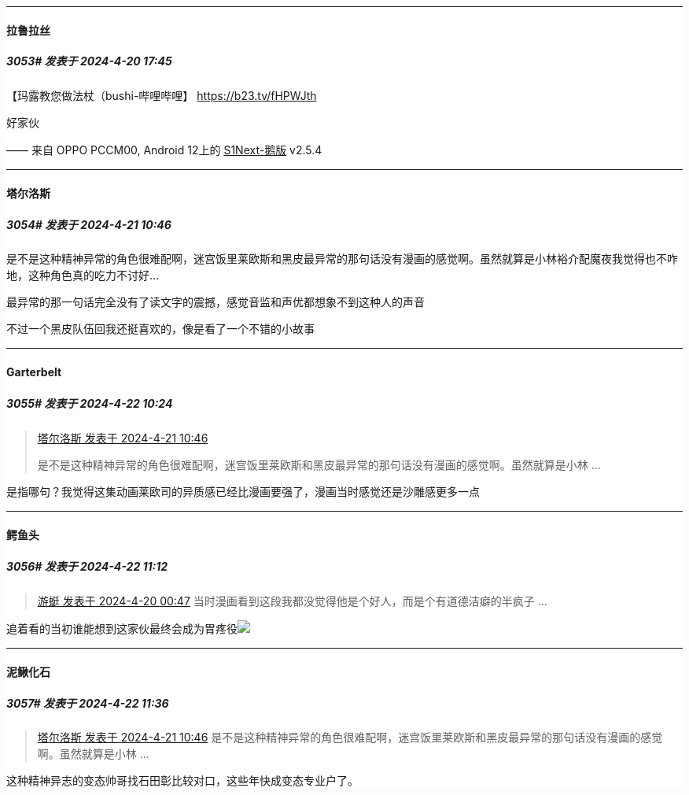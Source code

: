 
*****

####  拉鲁拉丝  
##### 3053#       发表于 2024-4-20 17:45

【玛露教您做法杖（bushi-哔哩哔哩】 https://b23.tv/fHPWJth

好家伙

—— 来自 OPPO PCCM00, Android 12上的 [S1Next-鹅版](https://github.com/ykrank/S1-Next/releases) v2.5.4


*****

####  塔尔洛斯  
##### 3054#       发表于 2024-4-21 10:46

是不是这种精神异常的角色很难配啊，迷宫饭里莱欧斯和黑皮最异常的那句话没有漫画的感觉啊。虽然就算是小林裕介配魔夜我觉得也不咋地，这种角色真的吃力不讨好…

最异常的那一句话完全没有了读文字的震撼，感觉音监和声优都想象不到这种人的声音

不过一个黑皮队伍回我还挺喜欢的，像是看了一个不错的小故事


*****

####  Garterbelt  
##### 3055#       发表于 2024-4-22 10:24

<blockquote><a href="httphttps://bbs.saraba1st.com/2b/forum.php?mod=redirect&amp;goto=findpost&amp;pid=64667020&amp;ptid=2086008" target="_blank">塔尔洛斯 发表于 2024-4-21 10:46</a>

是不是这种精神异常的角色很难配啊，迷宫饭里莱欧斯和黑皮最异常的那句话没有漫画的感觉啊。虽然就算是小林 ...</blockquote>
是指哪句？我觉得这集动画莱欧司的异质感已经比漫画要强了，漫画当时感觉还是沙雕感更多一点


*****

####  鳄鱼头  
##### 3056#       发表于 2024-4-22 11:12

<blockquote><a href="httphttps://bbs.saraba1st.com/2b/forum.php?mod=redirect&amp;goto=findpost&amp;pid=64656434&amp;ptid=2086008" target="_blank">游蜓 发表于 2024-4-20 00:47</a>
当时漫画看到这段我都没觉得他是个好人，而是个有道德洁癖的半疯子 ...</blockquote>
追着看的当初谁能想到这家伙最终会成为胃疼役<img src="https://static.saraba1st.com/image/smiley/face2017/068.png" referrerpolicy="no-referrer">


*****

####  泥鳅化石  
##### 3057#       发表于 2024-4-22 11:36

<blockquote><a href="httphttps://bbs.saraba1st.com/2b/forum.php?mod=redirect&amp;goto=findpost&amp;pid=64667020&amp;ptid=2086008" target="_blank">塔尔洛斯 发表于 2024-4-21 10:46</a>
是不是这种精神异常的角色很难配啊，迷宫饭里莱欧斯和黑皮最异常的那句话没有漫画的感觉啊。虽然就算是小林 ...</blockquote>
这种精神异志的变态帅哥找石田彰比较对口，这些年快成变态专业户了。
